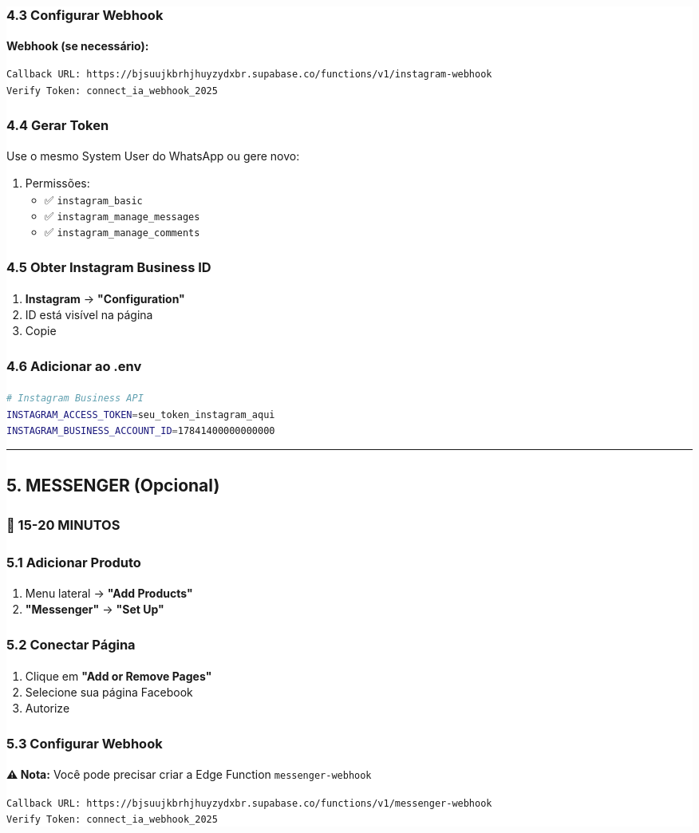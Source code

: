 ### 4.3 Configurar Webhook

**Webhook (se necessário):**

```
Callback URL: https://bjsuujkbrhjhuyzydxbr.supabase.co/functions/v1/instagram-webhook
Verify Token: connect_ia_webhook_2025
```

### 4.4 Gerar Token

Use o mesmo System User do WhatsApp ou gere novo:

1. Permissões:
   - ✅ `instagram_basic`
   - ✅ `instagram_manage_messages`
   - ✅ `instagram_manage_comments`

### 4.5 Obter Instagram Business ID

1. **Instagram** → **"Configuration"**
2. ID está visível na página
3. Copie

### 4.6 Adicionar ao .env

```bash
# Instagram Business API
INSTAGRAM_ACCESS_TOKEN=seu_token_instagram_aqui
INSTAGRAM_BUSINESS_ACCOUNT_ID=17841400000000000
```

---

## 5. MESSENGER (Opcional)

### 💬 15-20 MINUTOS

### 5.1 Adicionar Produto

1. Menu lateral → **"Add Products"**
2. **"Messenger"** → **"Set Up"**

### 5.2 Conectar Página

1. Clique em **"Add or Remove Pages"**
2. Selecione sua página Facebook
3. Autorize

### 5.3 Configurar Webhook

**⚠️ Nota:** Você pode precisar criar a Edge Function `messenger-webhook`

```
Callback URL: https://bjsuujkbrhjhuyzydxbr.supabase.co/functions/v1/messenger-webhook
Verify Token: connect_ia_webhook_2025
```
